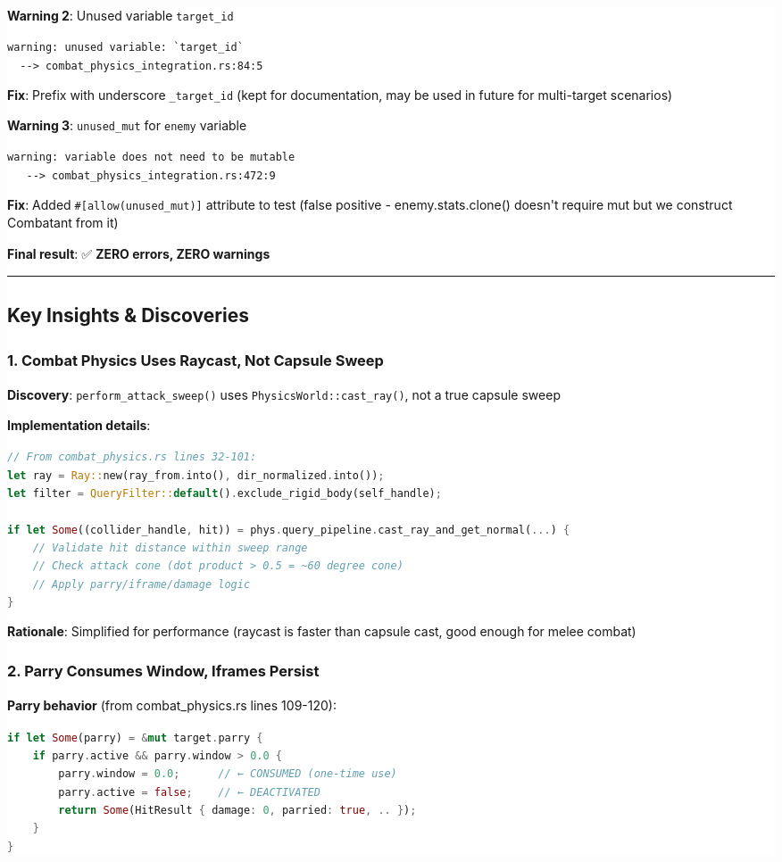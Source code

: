 **Warning 2**: Unused variable `target_id`
```
warning: unused variable: `target_id`
  --> combat_physics_integration.rs:84:5
```

**Fix**: Prefix with underscore `_target_id` (kept for documentation, may be used in future for multi-target scenarios)

**Warning 3**: `unused_mut` for `enemy` variable
```
warning: variable does not need to be mutable
   --> combat_physics_integration.rs:472:9
```

**Fix**: Added `#[allow(unused_mut)]` attribute to test (false positive - enemy.stats.clone() doesn't require mut but we construct Combatant from it)

**Final result**: ✅ **ZERO errors, ZERO warnings**

---

## Key Insights & Discoveries

### 1. Combat Physics Uses Raycast, Not Capsule Sweep

**Discovery**: `perform_attack_sweep()` uses `PhysicsWorld::cast_ray()`, not a true capsule sweep

**Implementation details**:
```rust
// From combat_physics.rs lines 32-101:
let ray = Ray::new(ray_from.into(), dir_normalized.into());
let filter = QueryFilter::default().exclude_rigid_body(self_handle);

if let Some((collider_handle, hit)) = phys.query_pipeline.cast_ray_and_get_normal(...) {
    // Validate hit distance within sweep range
    // Check attack cone (dot product > 0.5 = ~60 degree cone)
    // Apply parry/iframe/damage logic
}
```

**Rationale**: Simplified for performance (raycast is faster than capsule cast, good enough for melee combat)

### 2. Parry Consumes Window, Iframes Persist

**Parry behavior** (from combat_physics.rs lines 109-120):
```rust
if let Some(parry) = &mut target.parry {
    if parry.active && parry.window > 0.0 {
        parry.window = 0.0;      // ← CONSUMED (one-time use)
        parry.active = false;    // ← DEACTIVATED
        return Some(HitResult { damage: 0, parried: true, .. });
    }
}
```
